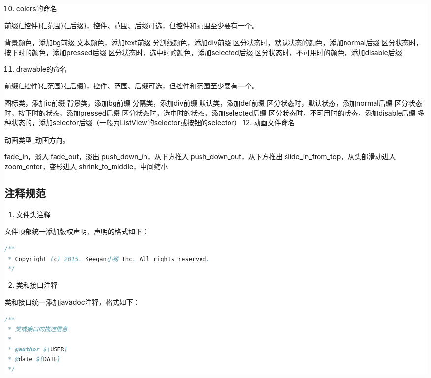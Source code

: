 10. colors的命名

前缀{_控件}{_范围}{_后缀}，控件、范围、后缀可选，但控件和范围至少要有一个。

背景颜色，添加bg前缀
文本颜色，添加text前缀
分割线颜色，添加div前缀
区分状态时，默认状态的颜色，添加normal后缀
区分状态时，按下时的颜色，添加pressed后缀
区分状态时，选中时的颜色，添加selected后缀
区分状态时，不可用时的颜色，添加disable后缀

11. drawable的命名

前缀{_控件}{_范围}{_后缀}，控件、范围、后缀可选，但控件和范围至少要有一个。

图标类，添加ic前缀
背景类，添加bg前缀
分隔类，添加div前缀
默认类，添加def前缀
区分状态时，默认状态，添加normal后缀
区分状态时，按下时的状态，添加pressed后缀
区分状态时，选中时的状态，添加selected后缀
区分状态时，不可用时的状态，添加disable后缀
多种状态的，添加selector后缀（一般为ListView的selector或按钮的selector）
12. 动画文件命名

动画类型_动画方向。

fade_in，淡入
fade_out，淡出
push_down_in，从下方推入
push_down_out，从下方推出
slide_in_from_top，从头部滑动进入
zoom_enter，变形进入
shrink_to_middle，中间缩小


## 注释规范
1. 文件头注释

文件顶部统一添加版权声明，声明的格式如下：
``` java
/**
 * Copyright (c) 2015. Keegan小钢 Inc. All rights reserved.
 */
```

2. 类和接口注释

类和接口统一添加javadoc注释，格式如下：

``` java
/**
 * 类或接口的描述信息
 *
 * @author ${USER}
 * @date ${DATE}
 */
```
